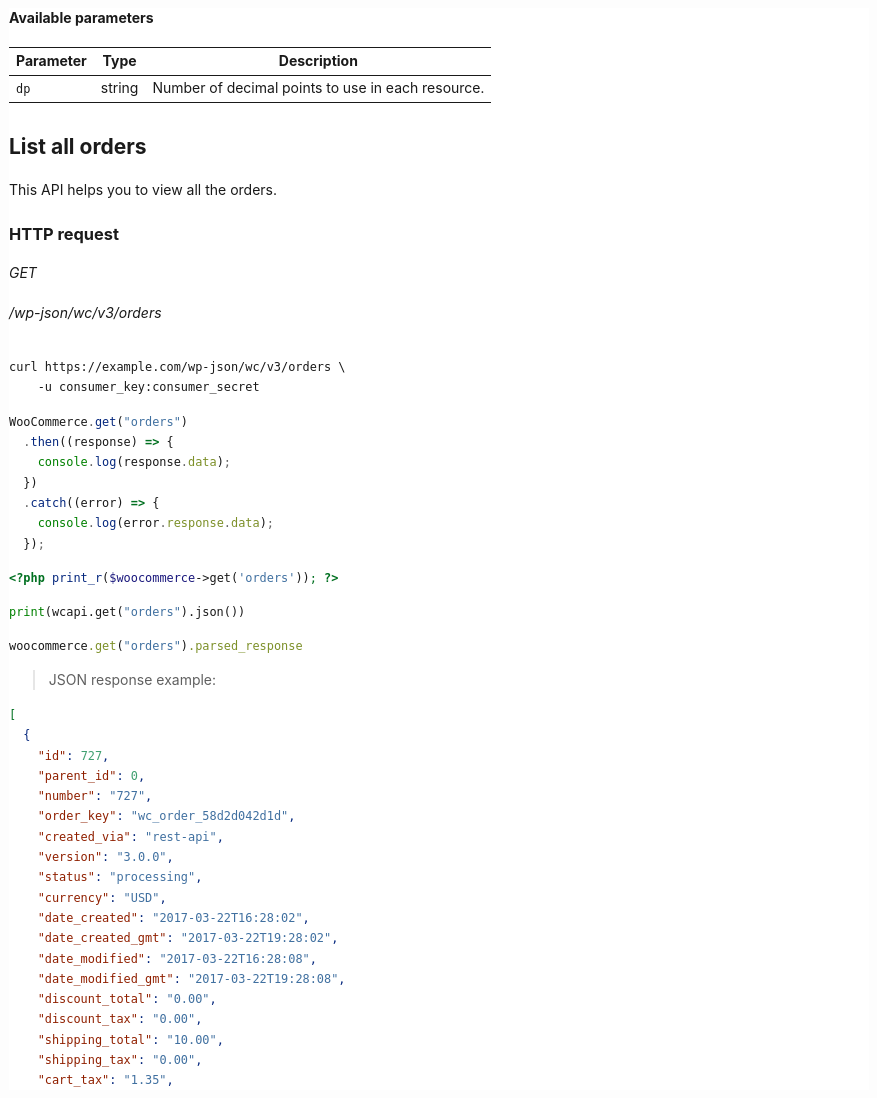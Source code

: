 #### Available parameters ####

| Parameter | Type   | Description                                       |
|-----------|--------|---------------------------------------------------|
| `dp`      | string | Number of decimal points to use in each resource. |

## List all orders ##

This API helps you to view all the orders.

### HTTP request ###

<div class="api-endpoint">
	<div class="endpoint-data">
		<i class="label label-get">GET</i>
		<h6>/wp-json/wc/v3/orders</h6>
	</div>
</div>

```shell
curl https://example.com/wp-json/wc/v3/orders \
	-u consumer_key:consumer_secret
```

```javascript
WooCommerce.get("orders")
  .then((response) => {
    console.log(response.data);
  })
  .catch((error) => {
    console.log(error.response.data);
  });
```

```php
<?php print_r($woocommerce->get('orders')); ?>
```

```python
print(wcapi.get("orders").json())
```

```ruby
woocommerce.get("orders").parsed_response
```

> JSON response example:

```json
[
  {
    "id": 727,
    "parent_id": 0,
    "number": "727",
    "order_key": "wc_order_58d2d042d1d",
    "created_via": "rest-api",
    "version": "3.0.0",
    "status": "processing",
    "currency": "USD",
    "date_created": "2017-03-22T16:28:02",
    "date_created_gmt": "2017-03-22T19:28:02",
    "date_modified": "2017-03-22T16:28:08",
    "date_modified_gmt": "2017-03-22T19:28:08",
    "discount_total": "0.00",
    "discount_tax": "0.00",
    "shipping_total": "10.00",
    "shipping_tax": "0.00",
    "cart_tax": "1.35",
```